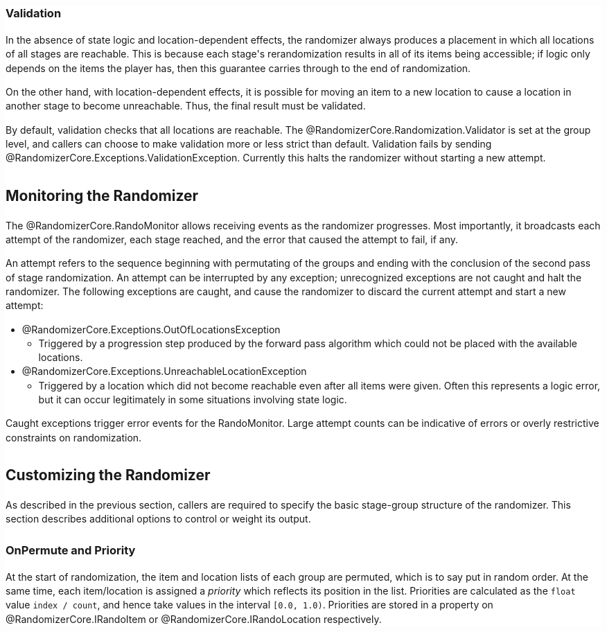### Validation

In the absence of state logic and location-dependent effects, the randomizer
always produces a placement in which all locations of all stages are reachable.
This is because each stage's rerandomization results in all of its items being
accessible; if logic only depends on the items the player has, then this
guarantee carries through to the end of randomization.

On the other hand, with location-dependent effects, it is possible for moving an
item to a new location to cause a location in another stage to become
unreachable. Thus, the final result must be validated.

By default, validation checks that all locations are reachable. The
@RandomizerCore.Randomization.Validator is set at the group level, and callers
can choose to make validation more or less strict than default. Validation fails
by sending @RandomizerCore.Exceptions.ValidationException. Currently this halts
the randomizer without starting a new attempt.

## Monitoring the Randomizer

The @RandomizerCore.RandoMonitor allows receiving events as the randomizer
progresses. Most importantly, it broadcasts each attempt of the randomizer, each
stage reached, and the error that caused the attempt to fail, if any.

An attempt refers to the sequence beginning with permutating of the groups and
ending with the conclusion of the second pass of stage randomization. An attempt
can be interrupted by any exception; unrecognized exceptions are not caught and
halt the randomizer. The following exceptions are caught, and cause the
randomizer to discard the current attempt and start a new attempt:

- @RandomizerCore.Exceptions.OutOfLocationsException
  - Triggered by a progression step produced by the forward pass algorithm which
    could not be placed with the available locations.
- @RandomizerCore.Exceptions.UnreachableLocationException
  - Triggered by a location which did not become reachable even after all items
    were given. Often this represents a logic error, but it can occur
    legitimately in some situations involving state logic.

Caught exceptions trigger error events for the RandoMonitor. Large attempt
counts can be indicative of errors or overly restrictive constraints on
randomization.

## Customizing the Randomizer

As described in the previous section, callers are required to specify the basic
stage-group structure of the randomizer. This section describes additional
options to control or weight its output.

### OnPermute and Priority

At the start of randomization, the item and location lists of each group are
permuted, which is to say put in random order. At the same time, each
item/location is assigned a _priority_ which reflects its position in the list.
Priorities are calculated as the `float` value `index / count`, and hence take
values in the interval `[0.0, 1.0)`. Priorities are stored in a property on
@RandomizerCore.IRandoItem or @RandomizerCore.IRandoLocation respectively.
